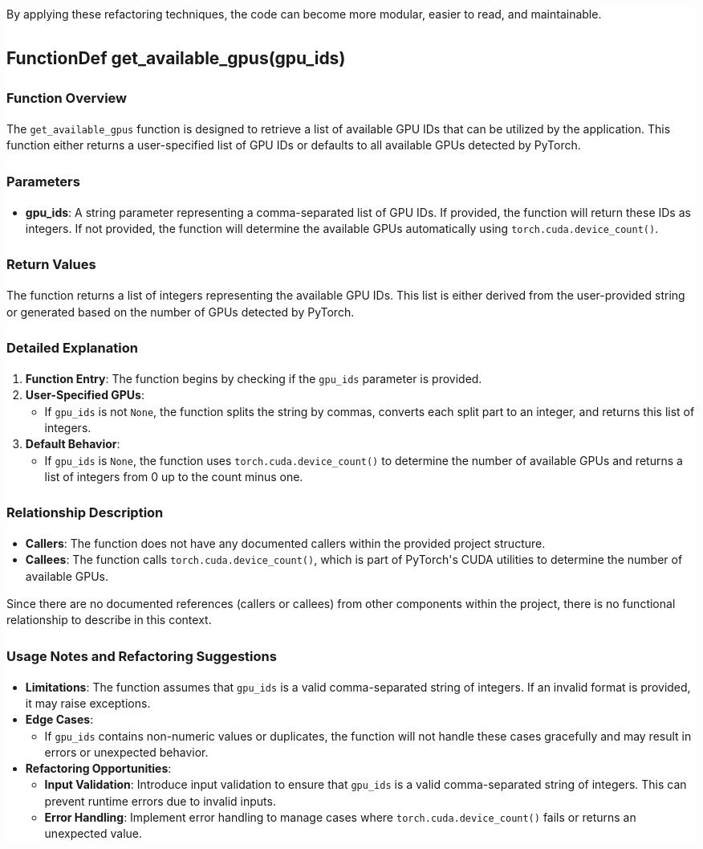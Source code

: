 By applying these refactoring techniques, the code can become more modular, easier to read, and maintainable.
## FunctionDef get_available_gpus(gpu_ids)
### Function Overview

The `get_available_gpus` function is designed to retrieve a list of available GPU IDs that can be utilized by the application. This function either returns a user-specified list of GPU IDs or defaults to all available GPUs detected by PyTorch.

### Parameters

- **gpu_ids**: A string parameter representing a comma-separated list of GPU IDs. If provided, the function will return these IDs as integers. If not provided, the function will determine the available GPUs automatically using `torch.cuda.device_count()`.

### Return Values

The function returns a list of integers representing the available GPU IDs. This list is either derived from the user-provided string or generated based on the number of GPUs detected by PyTorch.

### Detailed Explanation

1. **Function Entry**: The function begins by checking if the `gpu_ids` parameter is provided.
2. **User-Specified GPUs**:
   - If `gpu_ids` is not `None`, the function splits the string by commas, converts each split part to an integer, and returns this list of integers.
3. **Default Behavior**:
   - If `gpu_ids` is `None`, the function uses `torch.cuda.device_count()` to determine the number of available GPUs and returns a list of integers from 0 up to the count minus one.

### Relationship Description

- **Callers**: The function does not have any documented callers within the provided project structure.
- **Callees**: The function calls `torch.cuda.device_count()`, which is part of PyTorch's CUDA utilities to determine the number of available GPUs.

Since there are no documented references (callers or callees) from other components within the project, there is no functional relationship to describe in this context.

### Usage Notes and Refactoring Suggestions

- **Limitations**: The function assumes that `gpu_ids` is a valid comma-separated string of integers. If an invalid format is provided, it may raise exceptions.
- **Edge Cases**:
  - If `gpu_ids` contains non-numeric values or duplicates, the function will not handle these cases gracefully and may result in errors or unexpected behavior.
- **Refactoring Opportunities**:
  - **Input Validation**: Introduce input validation to ensure that `gpu_ids` is a valid comma-separated string of integers. This can prevent runtime errors due to invalid inputs.
  - **Error Handling**: Implement error handling to manage cases where `torch.cuda.device_count()` fails or returns an unexpected value.
